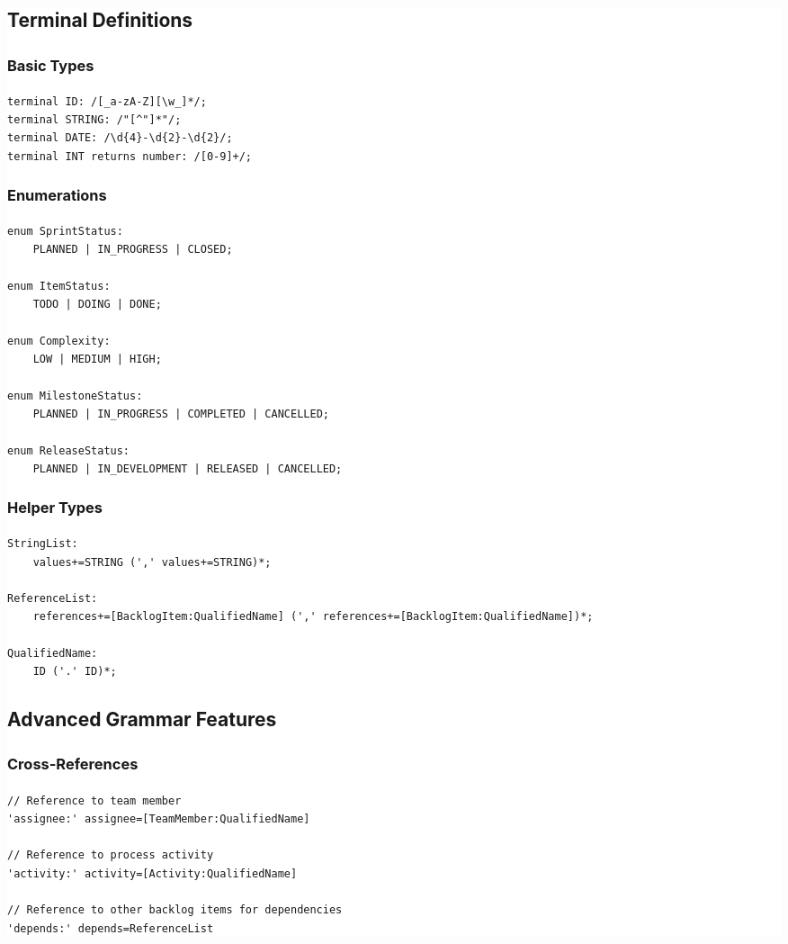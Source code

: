 ## Terminal Definitions

### Basic Types
```langium
terminal ID: /[_a-zA-Z][\w_]*/;
terminal STRING: /"[^"]*"/;
terminal DATE: /\d{4}-\d{2}-\d{2}/;
terminal INT returns number: /[0-9]+/;
```

### Enumerations
```langium
enum SprintStatus:
    PLANNED | IN_PROGRESS | CLOSED;

enum ItemStatus:
    TODO | DOING | DONE;

enum Complexity:
    LOW | MEDIUM | HIGH;

enum MilestoneStatus:
    PLANNED | IN_PROGRESS | COMPLETED | CANCELLED;

enum ReleaseStatus:
    PLANNED | IN_DEVELOPMENT | RELEASED | CANCELLED;
```

### Helper Types
```langium
StringList:
    values+=STRING (',' values+=STRING)*;

ReferenceList:
    references+=[BacklogItem:QualifiedName] (',' references+=[BacklogItem:QualifiedName])*;

QualifiedName:
    ID ('.' ID)*;
```

## Advanced Grammar Features

### Cross-References
```langium
// Reference to team member
'assignee:' assignee=[TeamMember:QualifiedName]

// Reference to process activity
'activity:' activity=[Activity:QualifiedName]

// Reference to other backlog items for dependencies
'depends:' depends=ReferenceList
```
